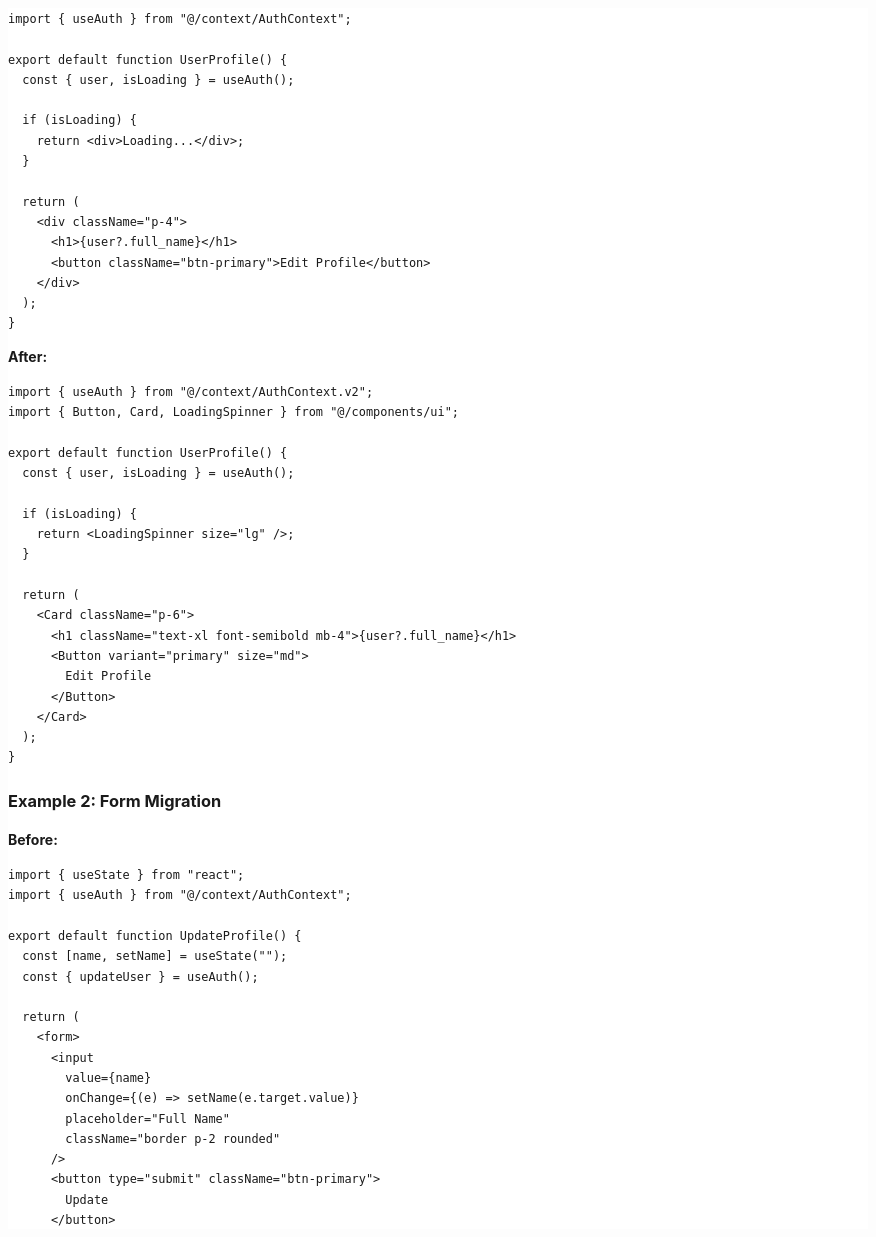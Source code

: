 ```tsx
import { useAuth } from "@/context/AuthContext";

export default function UserProfile() {
  const { user, isLoading } = useAuth();

  if (isLoading) {
    return <div>Loading...</div>;
  }

  return (
    <div className="p-4">
      <h1>{user?.full_name}</h1>
      <button className="btn-primary">Edit Profile</button>
    </div>
  );
}
```

**After:**

```tsx
import { useAuth } from "@/context/AuthContext.v2";
import { Button, Card, LoadingSpinner } from "@/components/ui";

export default function UserProfile() {
  const { user, isLoading } = useAuth();

  if (isLoading) {
    return <LoadingSpinner size="lg" />;
  }

  return (
    <Card className="p-6">
      <h1 className="text-xl font-semibold mb-4">{user?.full_name}</h1>
      <Button variant="primary" size="md">
        Edit Profile
      </Button>
    </Card>
  );
}
```

### Example 2: Form Migration

**Before:**

```tsx
import { useState } from "react";
import { useAuth } from "@/context/AuthContext";

export default function UpdateProfile() {
  const [name, setName] = useState("");
  const { updateUser } = useAuth();

  return (
    <form>
      <input
        value={name}
        onChange={(e) => setName(e.target.value)}
        placeholder="Full Name"
        className="border p-2 rounded"
      />
      <button type="submit" className="btn-primary">
        Update
      </button>
```
